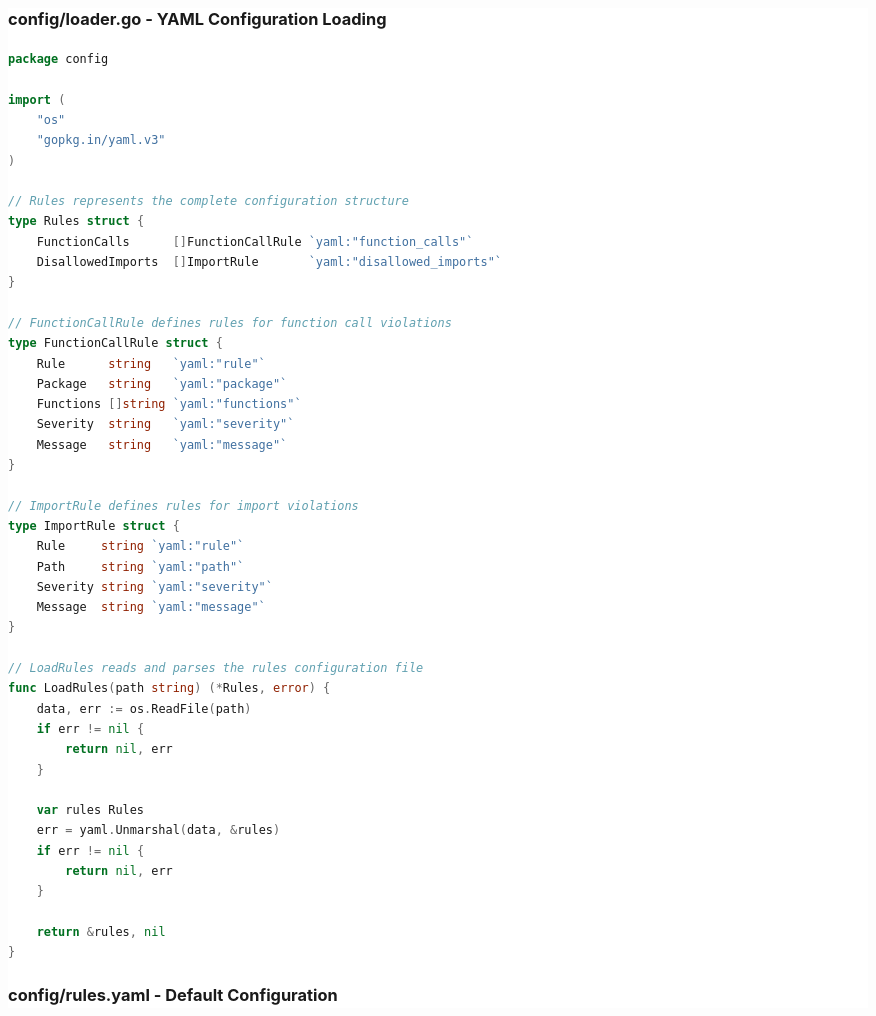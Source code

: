 ### config/loader.go - YAML Configuration Loading

```go
package config

import (
	"os"
	"gopkg.in/yaml.v3"
)

// Rules represents the complete configuration structure
type Rules struct {
	FunctionCalls      []FunctionCallRule `yaml:"function_calls"`
	DisallowedImports  []ImportRule       `yaml:"disallowed_imports"`
}

// FunctionCallRule defines rules for function call violations
type FunctionCallRule struct {
	Rule      string   `yaml:"rule"`
	Package   string   `yaml:"package"`
	Functions []string `yaml:"functions"`
	Severity  string   `yaml:"severity"`
	Message   string   `yaml:"message"`
}

// ImportRule defines rules for import violations
type ImportRule struct {
	Rule     string `yaml:"rule"`
	Path     string `yaml:"path"`
	Severity string `yaml:"severity"`
	Message  string `yaml:"message"`
}

// LoadRules reads and parses the rules configuration file
func LoadRules(path string) (*Rules, error) {
	data, err := os.ReadFile(path)
	if err != nil {
		return nil, err
	}

	var rules Rules
	err = yaml.Unmarshal(data, &rules)
	if err != nil {
		return nil, err
	}

	return &rules, nil
}
```

### config/rules.yaml - Default Configuration
